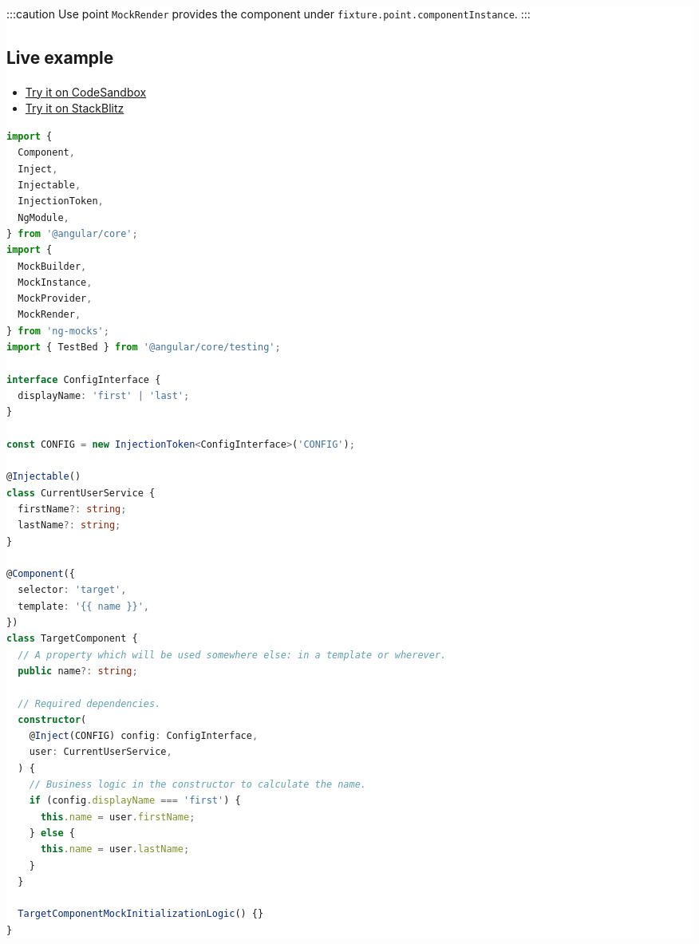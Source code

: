 :::caution Use point
`MockRender` provides the component under `fixture.point.componentInstance`.
:::


## Live example

- [Try it on CodeSandbox](https://codesandbox.io/p/sandbox/github/help-me-mom/ng-mocks-sandbox/tree/tests/?file=/src/examples/MockInitializationLogic/test.spec.ts&initialpath=%3Fspec%3DMockInitializationLogic)
- [Try it on StackBlitz](https://stackblitz.com/github/help-me-mom/ng-mocks-sandbox/tree/tests?file=src/examples/MockInitializationLogic/test.spec.ts&initialpath=%3Fspec%3DMockInitializationLogic)

```ts title="https://github.com/help-me-mom/ng-mocks/blob/master/examples/MockInitializationLogic/test.spec.ts"
import {
  Component,
  Inject,
  Injectable,
  InjectionToken,
  NgModule,
} from '@angular/core';
import {
  MockBuilder,
  MockInstance,
  MockProvider,
  MockRender,
} from 'ng-mocks';
import { TestBed } from '@angular/core/testing';

interface ConfigInterface {
  displayName: 'first' | 'last';
}

const CONFIG = new InjectionToken<ConfigInterface>('CONFIG');

@Injectable()
class CurrentUserService {
  firstName?: string;
  lastName?: string;
}

@Component({
  selector: 'target',
  template: '{{ name }}',
})
class TargetComponent {
  // A property which will be used somewhere else: in a template or wherever.
  public name?: string;

  // Required dependencies.
  constructor(
    @Inject(CONFIG) config: ConfigInterface,
    user: CurrentUserService,
  ) {
    // Business logic in the constructor to calculate the name.
    if (config.displayName === 'first') {
      this.name = user.firstName;
    } else {
      this.name = user.lastName;
    }
  }

  TargetComponentMockInitializationLogic() {}
}
```